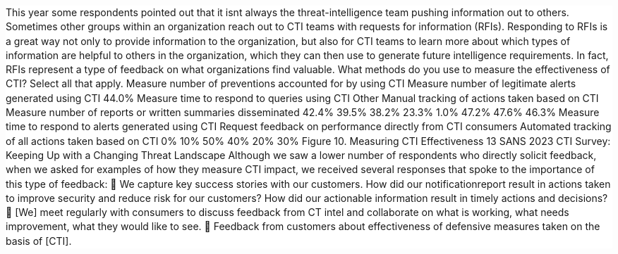 This year some respondents pointed out that it 
isnt always the threat\-intelligence team pushing 
information out to others. Sometimes other groups 
within an organization reach out to CTI teams with 
requests for information (RFIs). Responding to RFIs 
is a great way not only to provide information to 
the organization, but also for CTI teams to learn 
more about which types of information are helpful 
to others in the organization, which they can then 
use to generate future intelligence requirements. 
In fact, RFIs represent a type of feedback on what 
organizations find valuable.
What methods do you use to measure the effectiveness of CTI?
Select all that apply.
Measure number of preventions 
accounted for by using CTI
Measure number of legitimate 
alerts generated using CTI
44\.0%
Measure time to respond 
to queries using CTI
Other
Manual tracking of actions 
taken based on CTI
Measure number of reports or 
written summaries disseminated
42\.4%
39\.5%
38\.2%
23\.3%
1\.0%
47\.2%
47\.6%
46\.3%
Measure time to respond to 
alerts generated using CTI
Request feedback on performance 
directly from CTI consumers
Automated tracking of all 
actions taken based on CTI
0%
10%
50%
40%
20%
30%
Figure 10\. Measuring CTI Effectiveness 
13
SANS 2023 CTI Survey: Keeping Up with a Changing Threat Landscape
Although we saw a lower number of respondents who directly solicit feedback, 
when we asked for examples of how they measure CTI impact, we received several 
responses that spoke to the importance of this type of feedback:

We capture key success stories with our customers. How did our 
notificationreport result in actions taken to improve security and reduce 
risk for our customers? How did our actionable information result in timely 
actions and decisions?

\[We] meet regularly with consumers to discuss feedback from CT intel and 
collaborate on what is working, what needs improvement, what they would 
like to see.

Feedback from customers about effectiveness of defensive measures taken 
on the basis of \[CTI].